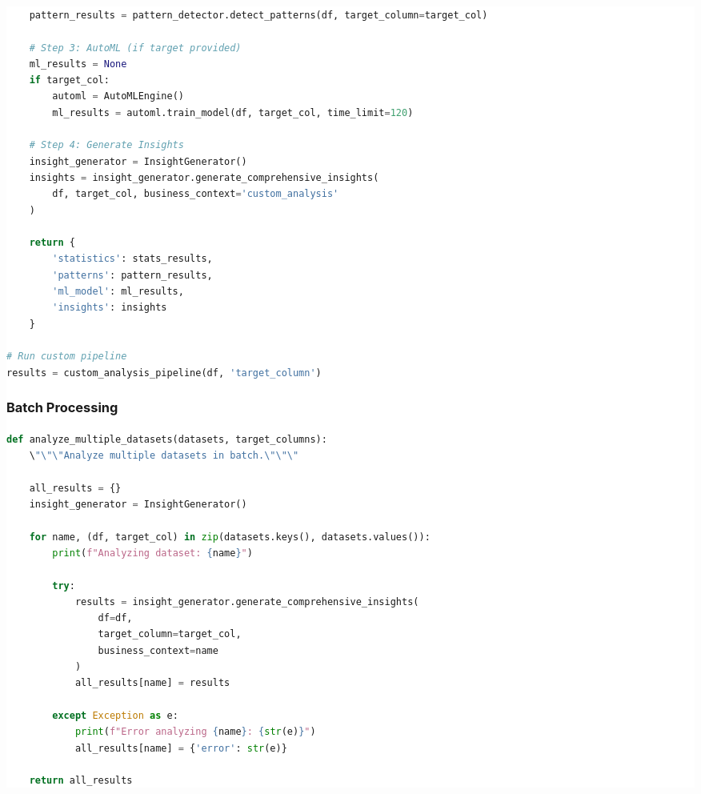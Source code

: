 ```python
    pattern_results = pattern_detector.detect_patterns(df, target_column=target_col)
    
    # Step 3: AutoML (if target provided)
    ml_results = None
    if target_col:
        automl = AutoMLEngine()
        ml_results = automl.train_model(df, target_col, time_limit=120)
    
    # Step 4: Generate Insights
    insight_generator = InsightGenerator()
    insights = insight_generator.generate_comprehensive_insights(
        df, target_col, business_context='custom_analysis'
    )
    
    return {
        'statistics': stats_results,
        'patterns': pattern_results,
        'ml_model': ml_results,
        'insights': insights
    }

# Run custom pipeline
results = custom_analysis_pipeline(df, 'target_column')
```

### Batch Processing
```python
def analyze_multiple_datasets(datasets, target_columns):
    \"\"\"Analyze multiple datasets in batch.\"\"\"
    
    all_results = {}
    insight_generator = InsightGenerator()
    
    for name, (df, target_col) in zip(datasets.keys(), datasets.values()):
        print(f"Analyzing dataset: {name}")
        
        try:
            results = insight_generator.generate_comprehensive_insights(
                df=df,
                target_column=target_col,
                business_context=name
            )
            all_results[name] = results
            
        except Exception as e:
            print(f"Error analyzing {name}: {str(e)}")
            all_results[name] = {'error': str(e)}
    
    return all_results
```
